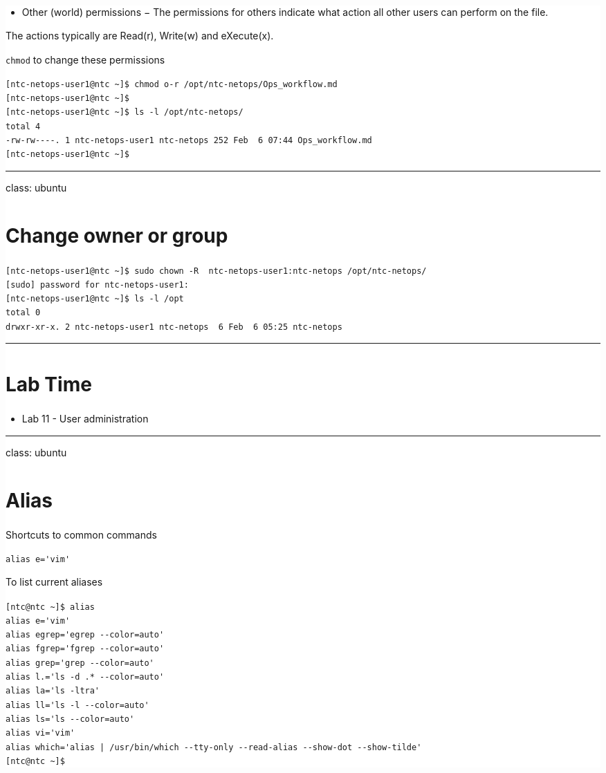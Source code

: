 - Other (world) permissions − The permissions for others indicate what action all other users can perform on the file.

The actions typically are Read(r), Write(w) and eXecute(x).


`chmod` to change these permissions

```
[ntc-netops-user1@ntc ~]$ chmod o-r /opt/ntc-netops/Ops_workflow.md 
[ntc-netops-user1@ntc ~]$ 
[ntc-netops-user1@ntc ~]$ ls -l /opt/ntc-netops/
total 4
-rw-rw----. 1 ntc-netops-user1 ntc-netops 252 Feb  6 07:44 Ops_workflow.md
[ntc-netops-user1@ntc ~]$
```
---
class: ubuntu

# Change owner or group

```
[ntc-netops-user1@ntc ~]$ sudo chown -R  ntc-netops-user1:ntc-netops /opt/ntc-netops/
[sudo] password for ntc-netops-user1: 
[ntc-netops-user1@ntc ~]$ ls -l /opt
total 0
drwxr-xr-x. 2 ntc-netops-user1 ntc-netops  6 Feb  6 05:25 ntc-netops
```
---

# Lab Time

- Lab 11 - User administration


---
class: ubuntu
# Alias

Shortcuts to common commands

```
alias e='vim'
```

To list current aliases

```
[ntc@ntc ~]$ alias
alias e='vim'
alias egrep='egrep --color=auto'
alias fgrep='fgrep --color=auto'
alias grep='grep --color=auto'
alias l.='ls -d .* --color=auto'
alias la='ls -ltra'
alias ll='ls -l --color=auto'
alias ls='ls --color=auto'
alias vi='vim'
alias which='alias | /usr/bin/which --tty-only --read-alias --show-dot --show-tilde'
[ntc@ntc ~]$
```
